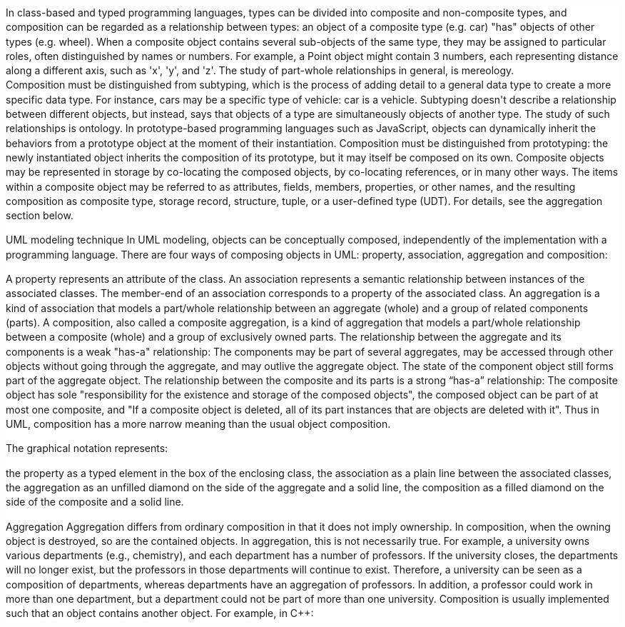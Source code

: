 In class-based and typed programming languages, types can be divided into composite and non-composite types, and composition can be regarded as a relationship between types: an object of a composite type (e.g. car) "has" objects of other types (e.g. wheel). When a composite object contains several sub-objects of the same type, they may be assigned to particular roles, often distinguished by names or numbers. For example, a Point object might contain 3 numbers, each representing distance along a different axis, such as 'x', 'y', and 'z'. The study of part-whole relationships in general, is mereology.  
Composition must be distinguished from subtyping, which is the process of adding detail to a general data type to create a more specific data type. For instance, cars may be a specific type of vehicle: car is a vehicle. Subtyping doesn't describe a relationship between different objects, but instead, says that objects of a type are simultaneously objects of another type. The study of such relationships is ontology. 
In prototype-based programming languages such as JavaScript, objects can dynamically inherit the behaviors from a prototype object at the moment of their instantiation. Composition must be distinguished from prototyping: the newly instantiated object inherits the composition of its prototype, but it may itself be composed on its own. 
Composite objects may be represented in storage by co-locating the composed objects, by co-locating references, or in many other ways. The items within a composite object may be referred to as attributes, fields, members, properties, or other names, and the resulting composition as composite type, storage record, structure, tuple, or a user-defined type (UDT). For details, see the aggregation section below.

UML modeling technique
In UML modeling, objects can be conceptually composed, independently of the implementation with a programming language.  There are four ways of composing objects in UML: property, association, aggregation and composition: 

A property represents an attribute of the class.
An association represents a semantic relationship between instances of the associated classes.  The member-end of an association corresponds to a property of the associated class.
An aggregation is a kind of association that models a part/whole relationship between an aggregate (whole) and a group of related components (parts).
A composition, also called a composite aggregation, is a kind of aggregation that models a part/whole relationship between a composite (whole) and a group of exclusively owned parts.
The relationship between the aggregate and its components is a weak "has-a" relationship: The components may be part of several aggregates, may be accessed through other objects without going through the aggregate, and may outlive the aggregate object. The state of the component object still forms part of the aggregate object.
The relationship between the composite and its parts is a strong “has-a” relationship: The composite object has sole "responsibility for the existence and storage of the composed objects", the composed object can be part of at most one composite, and "If a composite object is deleted, all of its part instances that are objects are deleted with it".  Thus in UML, composition has a more narrow meaning than the usual object composition.

The graphical notation represents:

the property as a typed element in the box of the enclosing class,
the association as a plain line between the associated classes,
the aggregation as an unfilled diamond on the side of the aggregate and a solid line,
the composition as a filled diamond on the side of the composite and a solid line.

Aggregation
Aggregation differs from ordinary composition in that it does not imply ownership. In composition, when the owning object is destroyed, so are the contained objects. In aggregation, this is not necessarily true. For example, a university owns various departments (e.g., chemistry), and each department has a number of professors. If the university closes, the departments will no longer exist, but the professors in those departments will continue to exist. Therefore, a university can be seen as a composition of departments, whereas departments have an aggregation of professors. In addition, a professor could work in more than one department, but a department could not be part of more than one university.
Composition is usually implemented such that an object contains another object. For example, in C++:
